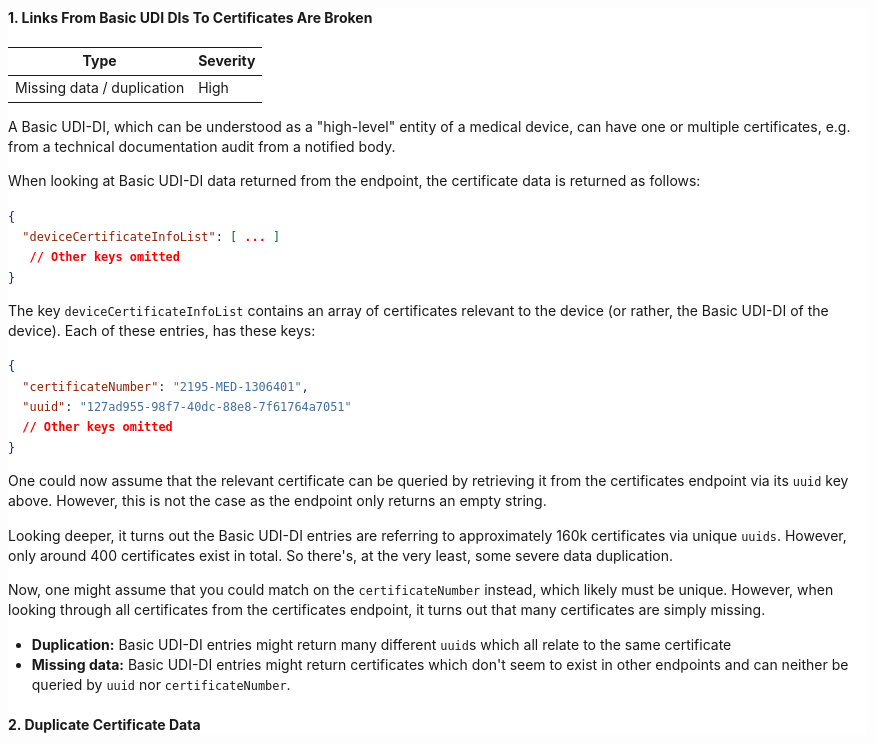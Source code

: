 #### 1. Links From Basic UDI DIs To Certificates Are Broken

| Type                       | Severity |
|----------------------------|----------|
| Missing data / duplication | High     |

A Basic UDI-DI, which can be understood as a "high-level" entity of a medical device, can have one or multiple
certificates, e.g. from a technical documentation audit from a notified body.

When looking at Basic UDI-DI data returned from the endpoint, the certificate data is returned as follows:

``` json
{
  "deviceCertificateInfoList": [ ... ]
   // Other keys omitted
}
```

The key `deviceCertificateInfoList` contains an array of certificates relevant to the device (or rather, the
Basic UDI-DI of the device). Each of these entries, has these keys:

``` json
{
  "certificateNumber": "2195-MED-1306401",
  "uuid": "127ad955-98f7-40dc-88e8-7f61764a7051"
  // Other keys omitted
}
```

One could now assume that the relevant certificate can be queried by retrieving it from the certificates
endpoint via its `uuid` key above. However, this is not the case as the endpoint only returns an empty string.

Looking deeper, it turns out the Basic UDI-DI entries are referring to approximately 160k certificates via
unique `uuids`. However, only around 400 certificates exist in total. So there's, at the very least, some
severe data duplication.

Now, one might assume that you could match on the `certificateNumber` instead, which likely must be
unique. However, when looking through all certificates from the certificates endpoint, it turns out that many
certificates are simply missing.

* **Duplication:** Basic UDI-DI entries might return many different `uuid`s which all relate to the same
  certificate
* **Missing data:** Basic UDI-DI entries might return certificates which don't seem to exist in other
  endpoints and can neither be queried by `uuid` nor `certificateNumber`.

#### 2. Duplicate Certificate Data
